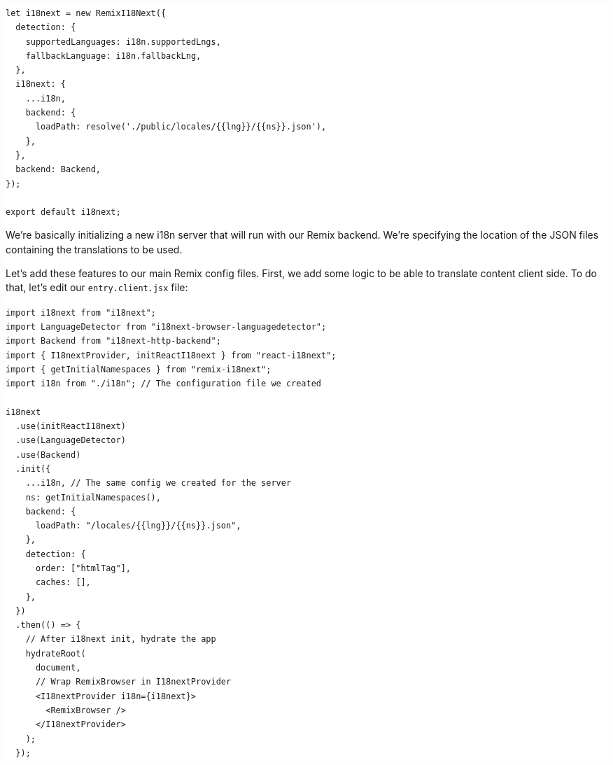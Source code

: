     let i18next = new RemixI18Next({
      detection: {
        supportedLanguages: i18n.supportedLngs,
        fallbackLanguage: i18n.fallbackLng,
      },
      i18next: {
        ...i18n,
        backend: {
          loadPath: resolve('./public/locales/{{lng}}/{{ns}}.json'),
        },
      },
      backend: Backend,
    });
    
    export default i18next;
</code></pre>

We’re basically initializing a new i18n server that will run with our Remix backend. We’re specifying the location of the JSON files containing the translations to be used.

Let’s add these features to our main Remix config files. First, we add some logic to be able to translate content client side. To do that, let’s edit our `entry.client.jsx` file:

<div class="break-out">

 <pre><code class="language-javascript">import i18next from "i18next";
import LanguageDetector from "i18next-browser-languagedetector";
import Backend from "i18next-http-backend";
import { I18nextProvider, initReactI18next } from "react-i18next";
import { getInitialNamespaces } from "remix-i18next";
import i18n from "./i18n"; // The configuration file we created

i18next
  .use(initReactI18next)
  .use(LanguageDetector)
  .use(Backend)
  .init({
    ...i18n, // The same config we created for the server
    ns: getInitialNamespaces(),
    backend: {
      loadPath: "/locales/{{lng}}/{{ns}}.json",
    },
    detection: {
      order: ["htmlTag"],
      caches: [],
    },
  })
  .then(() => {
    // After i18next init, hydrate the app
    hydrateRoot(
      document,
      // Wrap RemixBrowser in I18nextProvider
      &lt;I18nextProvider i18n={i18next}&gt;
        &lt;RemixBrowser /&gt;
      &lt;/I18nextProvider&gt;
    );
  });
</code></pre>
</div>
